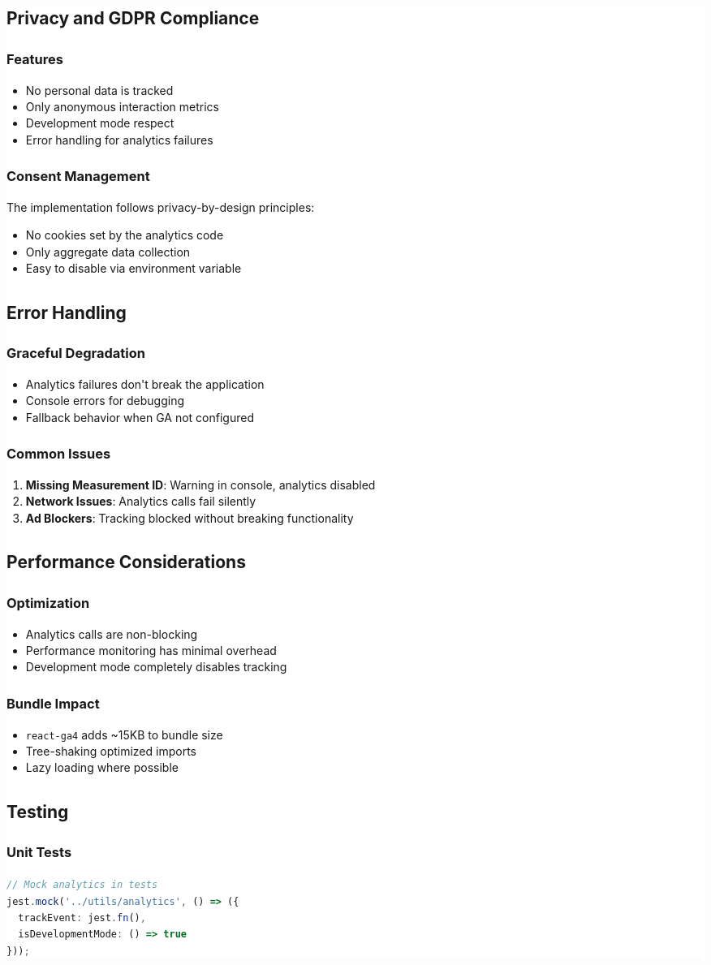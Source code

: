 ## Privacy and GDPR Compliance

### Features
- No personal data is tracked
- Only anonymous interaction metrics
- Development mode respect
- Error handling for analytics failures

### Consent Management
The implementation follows privacy-by-design principles:
- No cookies set by the analytics code
- Only aggregate data collection
- Easy to disable via environment variable

## Error Handling

### Graceful Degradation
- Analytics failures don't break the application
- Console errors for debugging
- Fallback behavior when GA not configured

### Common Issues
1. **Missing Measurement ID**: Warning in console, analytics disabled
2. **Network Issues**: Analytics calls fail silently
3. **Ad Blockers**: Tracking blocked without breaking functionality

## Performance Considerations

### Optimization
- Analytics calls are non-blocking
- Performance monitoring has minimal overhead
- Development mode completely disables tracking

### Bundle Impact
- `react-ga4` adds ~15KB to bundle size
- Tree-shaking optimized imports
- Lazy loading where possible

## Testing

### Unit Tests
```typescript
// Mock analytics in tests
jest.mock('../utils/analytics', () => ({
  trackEvent: jest.fn(),
  isDevelopmentMode: () => true
}));
```
